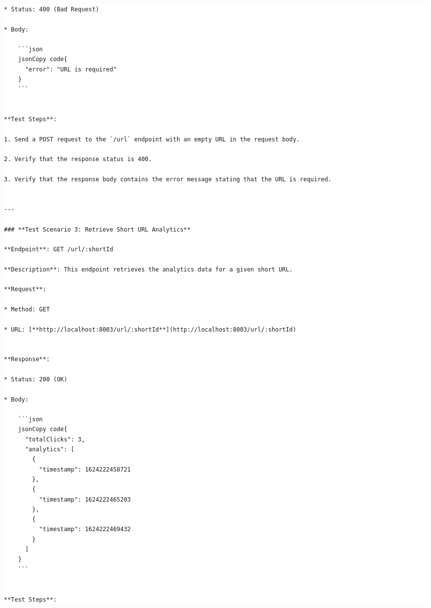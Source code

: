     * Status: 400 (Bad Request)
        
    * Body:
        
        ```json
        jsonCopy code{
          "error": "URL is required"
        }
        ```
        
    
    **Test Steps**:
    
    1. Send a POST request to the `/url` endpoint with an empty URL in the request body.
        
    2. Verify that the response status is 400.
        
    3. Verify that the response body contains the error message stating that the URL is required.
        
    
    ---
    
    ### **Test Scenario 3: Retrieve Short URL Analytics**
    
    **Endpoint**: GET /url/:shortId
    
    **Description**: This endpoint retrieves the analytics data for a given short URL.
    
    **Request**:
    
    * Method: GET
        
    * URL: [**http://localhost:8003/url/:shortId**](http://localhost:8003/url/:shortId)
        
    
    **Response**:
    
    * Status: 200 (OK)
        
    * Body:
        
        ```json
        jsonCopy code{
          "totalClicks": 3,
          "analytics": [
            {
              "timestamp": 1624222458721
            },
            {
              "timestamp": 1624222465203
            },
            {
              "timestamp": 1624222469432
            }
          ]
        }
        ```
        
    
    **Test Steps**:
    